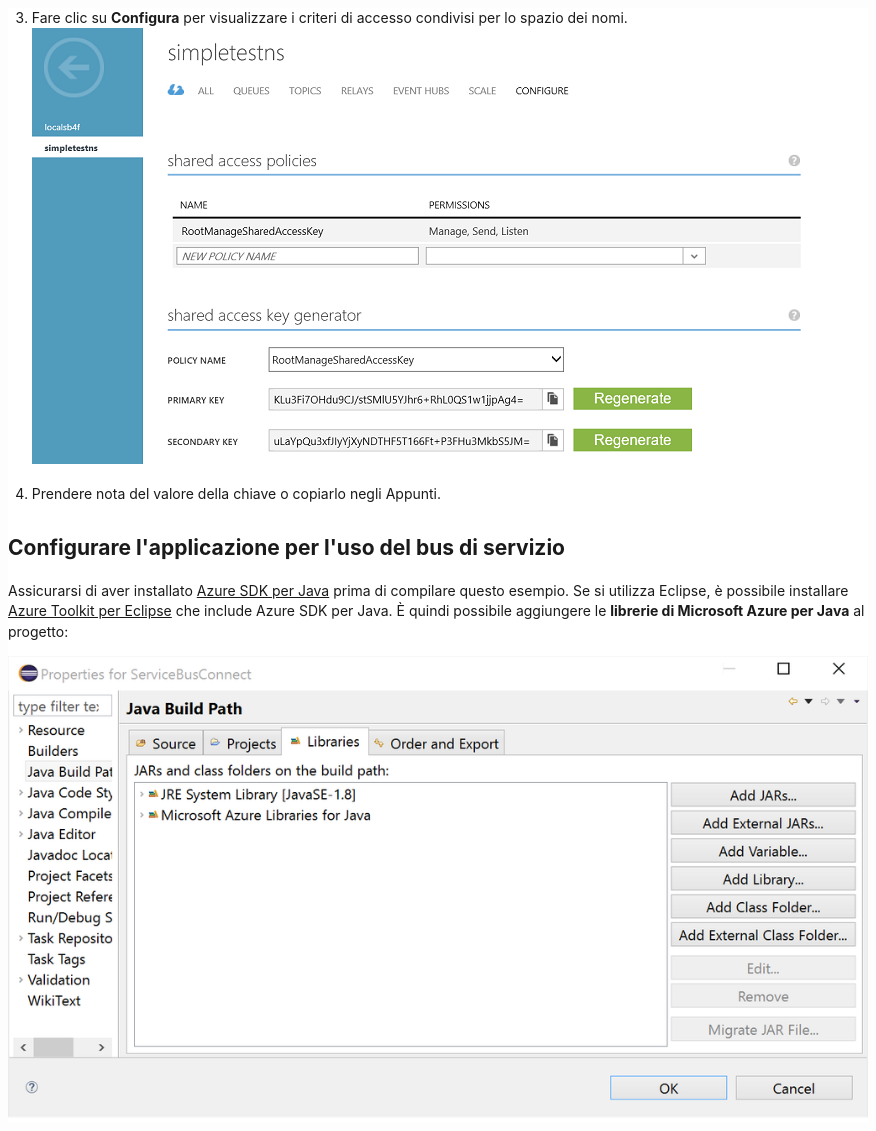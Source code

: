 3.  Fare clic su **Configura** per visualizzare i criteri di accesso condivisi per lo spazio dei nomi. ![](./media/service-bus-java-how-to-use-topics-subscriptions/sb-queues-14.png)

4.  Prendere nota del valore della chiave o copiarlo negli Appunti.

## Configurare l'applicazione per l'uso del bus di servizio

Assicurarsi di aver installato [Azure SDK per Java][] prima di compilare questo esempio. Se si utilizza Eclipse, è possibile installare [Azure Toolkit per Eclipse][] che include Azure SDK per Java. È quindi possibile aggiungere le **librerie di Microsoft Azure per Java** al progetto:

![](media/service-bus-java-how-to-use-topics-subscriptions/eclipselibs.png)


  [Azure SDK per Java]: http://azure.microsoft.com/develop/java/
  [Azure Toolkit per Eclipse]: https://msdn.microsoft.com/library/azure/hh694271.aspx
  [portale di Azure classico]: http://manage.windowsazure.com/
  [Code, argomenti e sottoscrizioni del bus di servizio]: service-bus-queues-topics-subscriptions.md
  [SqlFilter]: http://msdn.microsoft.com/library/azure/microsoft.servicebus.messaging.sqlfilter.aspx
  [SqlFilter.SqlExpression]: https://msdn.microsoft.com/library/azure/microsoft.servicebus.messaging.sqlfilter.sqlexpression.aspx
  [BrokeredMessage]: https://msdn.microsoft.com/library/azure/microsoft.servicebus.messaging.brokeredmessage.aspx
  [0]: ./media/service-bus-java-how-to-use-topics-subscriptions/sb-queues-13.png
  [2]: ./media/service-bus-java-how-to-use-topics-subscriptions/sb-queues-04.png
  [3]: ./media/service-bus-java-how-to-use-topics-subscriptions/sb-queues-09.png